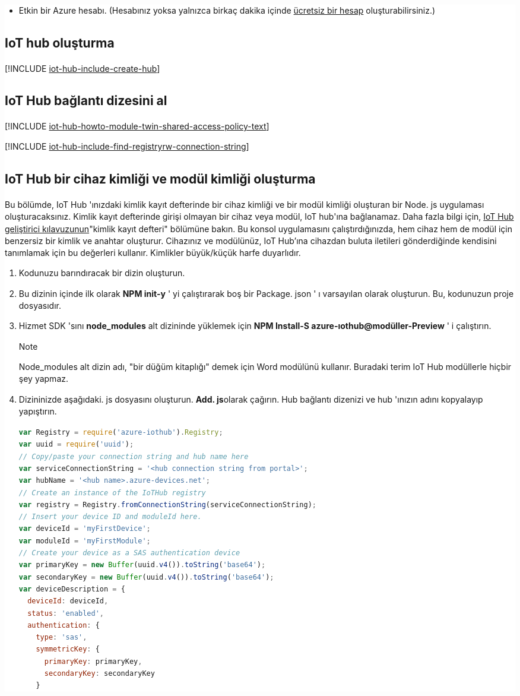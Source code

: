 * Etkin bir Azure hesabı. (Hesabınız yoksa yalnızca birkaç dakika içinde [ücretsiz bir hesap](https://azure.microsoft.com/pricing/free-trial/) oluşturabilirsiniz.)

## <a name="create-an-iot-hub"></a>IoT hub oluşturma

[!INCLUDE [iot-hub-include-create-hub](../../includes/iot-hub-include-create-hub.md)]

## <a name="get-the-iot-hub-connection-string"></a>IoT Hub bağlantı dizesini al

[!INCLUDE [iot-hub-howto-module-twin-shared-access-policy-text](../../includes/iot-hub-howto-module-twin-shared-access-policy-text.md)]

[!INCLUDE [iot-hub-include-find-registryrw-connection-string](../../includes/iot-hub-include-find-registryrw-connection-string.md)]

## <a name="create-a-device-identity-and-a-module-identity-in-iot-hub"></a>IoT Hub bir cihaz kimliği ve modül kimliği oluşturma

Bu bölümde, IoT Hub 'ınızdaki kimlik kayıt defterinde bir cihaz kimliği ve bir modül kimliği oluşturan bir Node. js uygulaması oluşturacaksınız. Kimlik kayıt defterinde girişi olmayan bir cihaz veya modül, IoT hub'ına bağlanamaz. Daha fazla bilgi için, [IoT Hub geliştirici kılavuzunun](iot-hub-devguide-identity-registry.md)"kimlik kayıt defteri" bölümüne bakın. Bu konsol uygulamasını çalıştırdığınızda, hem cihaz hem de modül için benzersiz bir kimlik ve anahtar oluşturur. Cihazınız ve modülünüz, IoT Hub’ına cihazdan buluta iletileri gönderdiğinde kendisini tanımlamak için bu değerleri kullanır. Kimlikler büyük/küçük harfe duyarlıdır.

1. Kodunuzu barındıracak bir dizin oluşturun.

2. Bu dizinin içinde ilk olarak **NPM init-y** ' yi çalıştırarak boş bir Package. json ' ı varsayılan olarak oluşturun. Bu, kodunuzun proje dosyasıdır.

3. Hizmet SDK 'sını **node_modules** alt dizininde yüklemek için **NPM Install-S azure-ıothub\@modüller-Preview** ' i çalıştırın.

    > [!NOTE]
    > Node_modules alt dizin adı, "bir düğüm kitaplığı" demek için Word modülünü kullanır. Buradaki terim IoT Hub modüllerle hiçbir şey yapmaz.

4. Dizininizde aşağıdaki. js dosyasını oluşturun. **Add. js**olarak çağırın. Hub bağlantı dizenizi ve hub 'ınızın adını kopyalayıp yapıştırın.

    ```javascript
    var Registry = require('azure-iothub').Registry;
    var uuid = require('uuid');
    // Copy/paste your connection string and hub name here
    var serviceConnectionString = '<hub connection string from portal>';
    var hubName = '<hub name>.azure-devices.net';
    // Create an instance of the IoTHub registry
    var registry = Registry.fromConnectionString(serviceConnectionString);
    // Insert your device ID and moduleId here.
    var deviceId = 'myFirstDevice';
    var moduleId = 'myFirstModule';
    // Create your device as a SAS authentication device
    var primaryKey = new Buffer(uuid.v4()).toString('base64');
    var secondaryKey = new Buffer(uuid.v4()).toString('base64');
    var deviceDescription = {
      deviceId: deviceId,
      status: 'enabled',
      authentication: {
        type: 'sas',
        symmetricKey: {
          primaryKey: primaryKey,
          secondaryKey: secondaryKey
        }